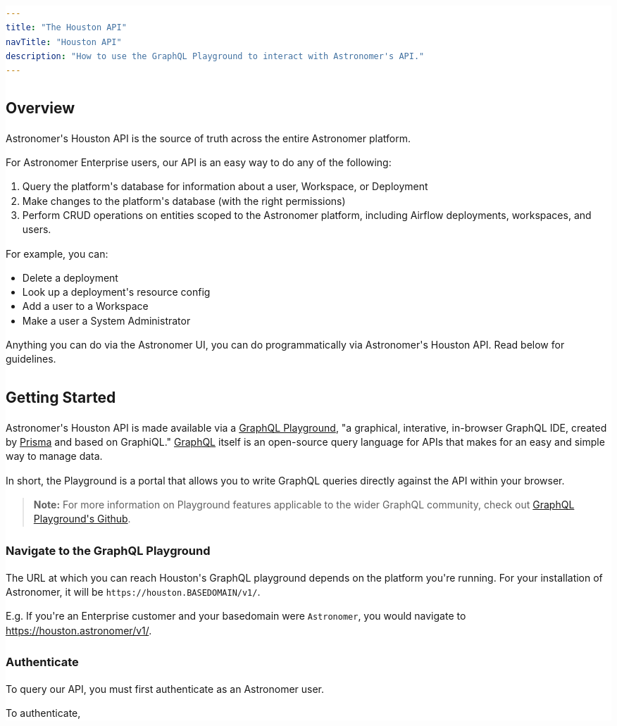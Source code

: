```yaml
---
title: "The Houston API"
navTitle: "Houston API"
description: "How to use the GraphQL Playground to interact with Astronomer's API."
---
```


## Overview

Astronomer's Houston API is the source of truth across the entire Astronomer platform.

For Astronomer Enterprise users, our API is an easy way to do any of the following:

1. Query the platform's database for information about a user, Workspace, or Deployment
2. Make changes to the platform's database (with the right permissions)
3. Perform CRUD operations on entities scoped to the Astronomer platform, including Airflow deployments, workspaces, and users.

For example, you can:
- Delete a deployment
- Look up a deployment's resource config
- Add a user to a Workspace
- Make a user a System Administrator

Anything you can do via the Astronomer UI, you can do programmatically via Astronomer's Houston API. Read below for guidelines.

## Getting Started

Astronomer's Houston API is made available via a [GraphQL Playground](https://www.apollographql.com/docs/apollo-server/testing/graphql-playground/), "a graphical, interative, in-browser GraphQL IDE, created by [Prisma](https://www.prisma.io/) and based on GraphiQL." [GraphQL](https://graphql.org/) itself is an open-source query language for APIs that makes for an easy and simple way to manage data.

In short, the Playground is a portal that allows you to write GraphQL queries directly against the API within your browser.

> **Note:** For more information on Playground features applicable to the wider GraphQL community, check out [GraphQL Playground's Github](https://github.com/prisma/GraphQL-playground).

### Navigate to the GraphQL Playground

The URL at which you can reach Houston's GraphQL playground depends on the platform you're running. For your installation of Astronomer, it will be `https://houston.BASEDOMAIN/v1/`.

E.g. If you're an Enterprise customer and your basedomain were `Astronomer`, you would navigate to https://houston.astronomer/v1/.

### Authenticate

To query our API, you must first authenticate as an Astronomer user.

To authenticate,
